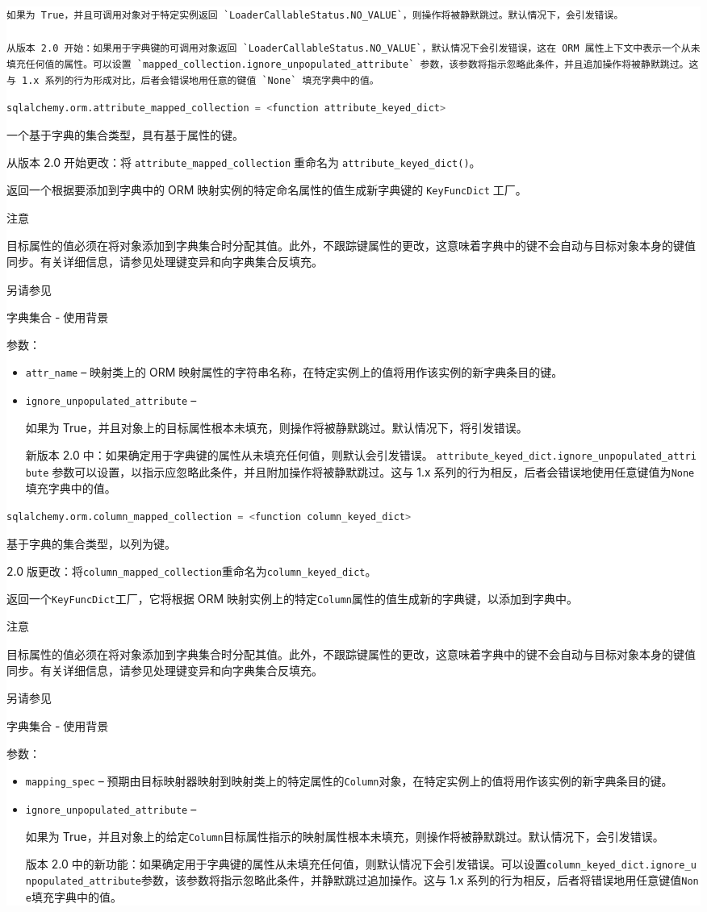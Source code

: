     如果为 True，并且可调用对象对于特定实例返回 `LoaderCallableStatus.NO_VALUE`，则操作将被静默跳过。默认情况下，会引发错误。

    从版本 2.0 开始：如果用于字典键的可调用对象返回 `LoaderCallableStatus.NO_VALUE`，默认情况下会引发错误，这在 ORM 属性上下文中表示一个从未填充任何值的属性。可以设置 `mapped_collection.ignore_unpopulated_attribute` 参数，该参数将指示忽略此条件，并且追加操作将被静默跳过。这与 1.x 系列的行为形成对比，后者会错误地用任意的键值 `None` 填充字典中的值。

```py
sqlalchemy.orm.attribute_mapped_collection = <function attribute_keyed_dict>
```

一个基于字典的集合类型，具有基于属性的键。

从版本 2.0 开始更改：将 `attribute_mapped_collection` 重命名为 `attribute_keyed_dict()`。

返回一个根据要添加到字典中的 ORM 映射实例的特定命名属性的值生成新字典键的 `KeyFuncDict` 工厂。

注意

目标属性的值必须在将对象添加到字典集合时分配其值。此外，不跟踪键属性的更改，这意味着字典中的键不会自动与目标对象本身的键值同步。有关详细信息，请参见处理键变异和向字典集合反填充。

另请参见

字典集合 - 使用背景

参数：

+   `attr_name` – 映射类上的 ORM 映射属性的字符串名称，在特定实例上的值将用作该实例的新字典条目的键。

+   `ignore_unpopulated_attribute` –

    如果为 True，并且对象上的目标属性根本未填充，则操作将被静默跳过。默认情况下，将引发错误。

    新版本 2.0 中：如果确定用于字典键的属性从未填充任何值，则默认会引发错误。 `attribute_keyed_dict.ignore_unpopulated_attribute` 参数可以设置，以指示应忽略此条件，并且附加操作将被静默跳过。这与 1.x 系列的行为相反，后者会错误地使用任意键值为`None`填充字典中的值。

```py
sqlalchemy.orm.column_mapped_collection = <function column_keyed_dict>
```

基于字典的集合类型，以列为键。

2.0 版更改：将`column_mapped_collection`重命名为`column_keyed_dict`。

返回一个`KeyFuncDict`工厂，它将根据 ORM 映射实例上的特定`Column`属性的值生成新的字典键，以添加到字典中。

注意

目标属性的值必须在将对象添加到字典集合时分配其值。此外，不跟踪键属性的更改，这意味着字典中的键不会自动与目标对象本身的键值同步。有关详细信息，请参见处理键变异和向字典集合反填充。

另请参见

字典集合 - 使用背景

参数：

+   `mapping_spec` – 预期由目标映射器映射到映射类上的特定属性的`Column`对象，在特定实例上的值将用作该实例的新字典条目的键。

+   `ignore_unpopulated_attribute` –

    如果为 True，并且对象上的给定`Column`目标属性指示的映射属性根本未填充，则操作将被静默跳过。默认情况下，会引发错误。

    版本 2.0 中的新功能：如果确定用于字典键的属性从未填充任何值，则默认情况下会引发错误。可以设置`column_keyed_dict.ignore_unpopulated_attribute`参数，该参数将指示忽略此条件，并静默跳过追加操作。这与 1.x 系列的行为相反，后者将错误地用任意键值`None`填充字典中的值。
